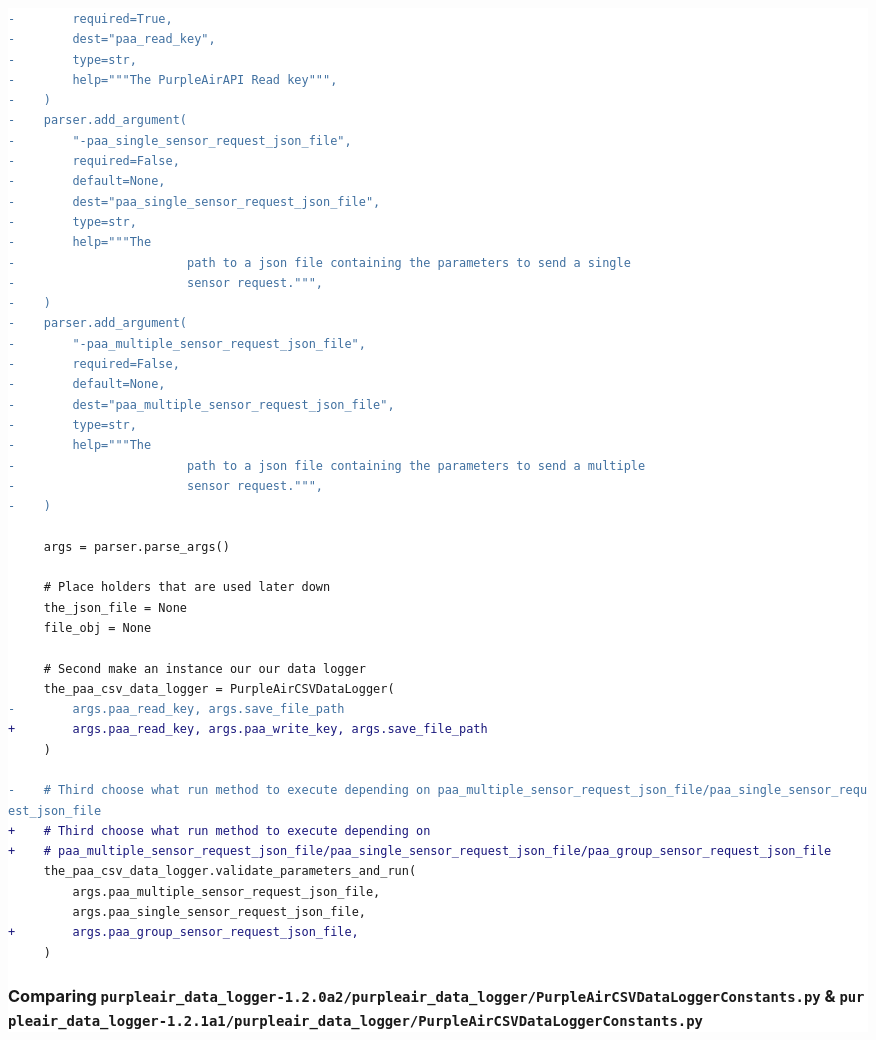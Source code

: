 ```diff
-        required=True,
-        dest="paa_read_key",
-        type=str,
-        help="""The PurpleAirAPI Read key""",
-    )
-    parser.add_argument(
-        "-paa_single_sensor_request_json_file",
-        required=False,
-        default=None,
-        dest="paa_single_sensor_request_json_file",
-        type=str,
-        help="""The
-                        path to a json file containing the parameters to send a single
-                        sensor request.""",
-    )
-    parser.add_argument(
-        "-paa_multiple_sensor_request_json_file",
-        required=False,
-        default=None,
-        dest="paa_multiple_sensor_request_json_file",
-        type=str,
-        help="""The
-                        path to a json file containing the parameters to send a multiple
-                        sensor request.""",
-    )
 
     args = parser.parse_args()
 
     # Place holders that are used later down
     the_json_file = None
     file_obj = None
 
     # Second make an instance our our data logger
     the_paa_csv_data_logger = PurpleAirCSVDataLogger(
-        args.paa_read_key, args.save_file_path
+        args.paa_read_key, args.paa_write_key, args.save_file_path
     )
 
-    # Third choose what run method to execute depending on paa_multiple_sensor_request_json_file/paa_single_sensor_request_json_file
+    # Third choose what run method to execute depending on
+    # paa_multiple_sensor_request_json_file/paa_single_sensor_request_json_file/paa_group_sensor_request_json_file
     the_paa_csv_data_logger.validate_parameters_and_run(
         args.paa_multiple_sensor_request_json_file,
         args.paa_single_sensor_request_json_file,
+        args.paa_group_sensor_request_json_file,
     )
```

### Comparing `purpleair_data_logger-1.2.0a2/purpleair_data_logger/PurpleAirCSVDataLoggerConstants.py` & `purpleair_data_logger-1.2.1a1/purpleair_data_logger/PurpleAirCSVDataLoggerConstants.py`
